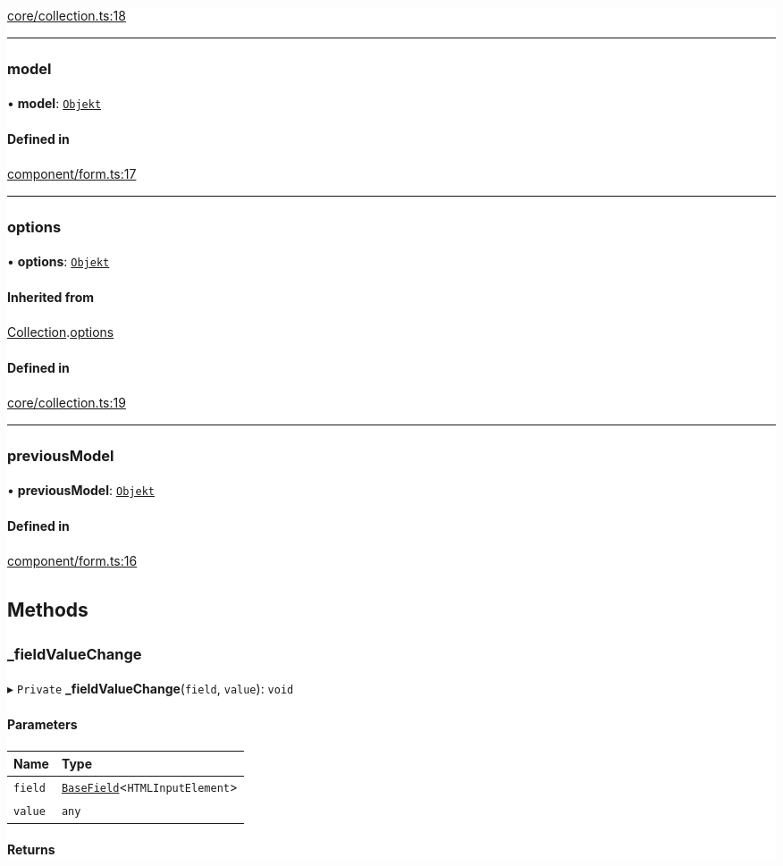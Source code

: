 [core/collection.ts:18](https://bitbucket.org/siposdani87/sui-js/src/5c73bef/src/core/collection.ts#lines-18)

___

### model

• **model**: [`Objekt`](Objekt.md)

#### Defined in

[component/form.ts:17](https://bitbucket.org/siposdani87/sui-js/src/5c73bef/src/component/form.ts#lines-17)

___

### options

• **options**: [`Objekt`](Objekt.md)

#### Inherited from

[Collection](Collection.md).[options](Collection.md#options)

#### Defined in

[core/collection.ts:19](https://bitbucket.org/siposdani87/sui-js/src/5c73bef/src/core/collection.ts#lines-19)

___

### previousModel

• **previousModel**: [`Objekt`](Objekt.md)

#### Defined in

[component/form.ts:16](https://bitbucket.org/siposdani87/sui-js/src/5c73bef/src/component/form.ts#lines-16)

## Methods

### \_fieldValueChange

▸ `Private` **_fieldValueChange**(`field`, `value`): `void`

#### Parameters

| Name | Type |
| :------ | :------ |
| `field` | [`BaseField`](BaseField.md)<`HTMLInputElement`\> |
| `value` | `any` |

#### Returns
